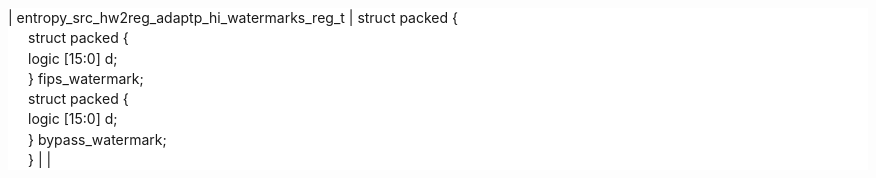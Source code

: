 | entropy_src_hw2reg_adaptp_hi_watermarks_reg_t      | struct packed {<br><span style="padding-left:20px">     struct packed {<br><span style="padding-left:20px">       logic [15:0] d;<br><span style="padding-left:20px">     } fips_watermark;<br><span style="padding-left:20px">     struct packed {<br><span style="padding-left:20px">       logic [15:0] d;<br><span style="padding-left:20px">     } bypass_watermark;<br><span style="padding-left:20px">   }                                                                                                                                                                                                                                                                                                                                                                                                                                                                                                                                                                                                                                                                                                                                                                                                                                                                                                                                                                                                                                                                                                                                                                                                                                                                                                                                                                                                                                                                                                                                                                                                                                                                                                                                                                                                                                                                                                                                                                                                                                                                                                                                                                                                                                                                                                                                                                                                                                                                                                                                                                                                                                                                                                                                                                                                                                                                                                                                                                                                                                                                                                                                                                                                                                                                                                                                                                                                                                                                                                                                                                                                                                                                              |                                                                                   |